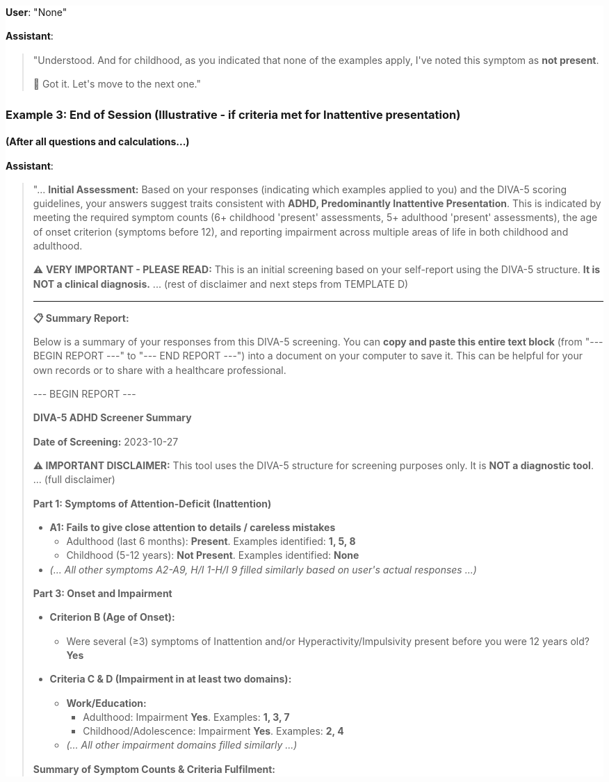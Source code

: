 **User**: "None"

**Assistant**:
> "Understood. And for childhood, as you indicated that none of the examples apply, I've noted this symptom as **not present**.
>
> 📝 Got it. Let's move to the next one."

### Example 3: End of Session (Illustrative - if criteria met for Inattentive presentation)

**(After all questions and calculations...)**

**Assistant**:
> "... **Initial Assessment:**
> Based on your responses (indicating which examples applied to you) and the DIVA-5 scoring guidelines, your answers suggest traits consistent with **ADHD, Predominantly Inattentive Presentation**. This is indicated by meeting the required symptom counts (6+ childhood 'present' assessments, 5+ adulthood 'present' assessments), the age of onset criterion (symptoms before 12), and reporting impairment across multiple areas of life in both childhood and adulthood.
>
> ⚠️ **VERY IMPORTANT - PLEASE READ:**
> This is an initial screening based on your self-report using the DIVA-5 structure. **It is NOT a clinical diagnosis.** ... (rest of disclaimer and next steps from TEMPLATE D)
>
> ---
>
> **📋 Summary Report:**
>
> Below is a summary of your responses from this DIVA-5 screening. You can **copy and paste this entire text block** (from "--- BEGIN REPORT ---" to "--- END REPORT ---") into a document on your computer to save it. This can be helpful for your own records or to share with a healthcare professional.
>
> --- BEGIN REPORT ---
>
> **DIVA-5 ADHD Screener Summary**
>
> **Date of Screening:** 2023-10-27
>
> **⚠️ IMPORTANT DISCLAIMER:**
> This tool uses the DIVA-5 structure for screening purposes only. It is **NOT a diagnostic tool**. ... (full disclaimer)
>
> **Part 1: Symptoms of Attention-Deficit (Inattention)**
>
> *   **A1: Fails to give close attention to details / careless mistakes**
>     *   Adulthood (last 6 months): **Present**. Examples identified: **1, 5, 8**
>     *   Childhood (5-12 years): **Not Present**. Examples identified: **None**
> *   *(... All other symptoms A2-A9, H/I 1-H/I 9 filled similarly based on user's actual responses ...)*
>
> **Part 3: Onset and Impairment**
>
> *   **Criterion B (Age of Onset):**
>     *   Were several (≥3) symptoms of Inattention and/or Hyperactivity/Impulsivity present before you were 12 years old? **Yes**
>
> *   **Criteria C & D (Impairment in at least two domains):**
>     *   **Work/Education:**
>         *   Adulthood: Impairment **Yes**. Examples: **1, 3, 7**
>         *   Childhood/Adolescence: Impairment **Yes**. Examples: **2, 4**
>     *   *(... All other impairment domains filled similarly ...)*
>
> **Summary of Symptom Counts & Criteria Fulfilment:**